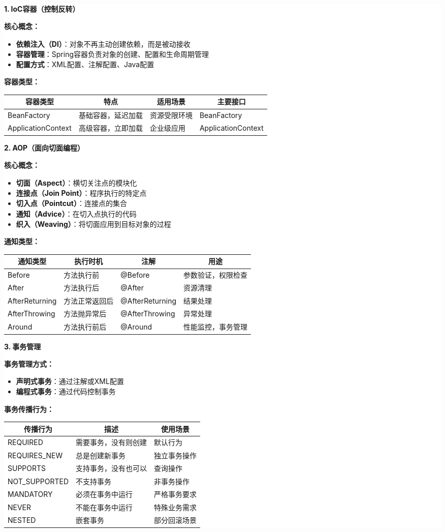 **1. IoC容器（控制反转）**

**核心概念：**
- **依赖注入（DI）**：对象不再主动创建依赖，而是被动接收
- **容器管理**：Spring容器负责对象的创建、配置和生命周期管理
- **配置方式**：XML配置、注解配置、Java配置

**容器类型：**

| 容器类型 | 特点 | 适用场景 | 主要接口 |
|----------|------|----------|----------|
| BeanFactory | 基础容器，延迟加载 | 资源受限环境 | BeanFactory |
| ApplicationContext | 高级容器，立即加载 | 企业级应用 | ApplicationContext |

**2. AOP（面向切面编程）**

**核心概念：**
- **切面（Aspect）**：横切关注点的模块化
- **连接点（Join Point）**：程序执行的特定点
- **切入点（Pointcut）**：连接点的集合
- **通知（Advice）**：在切入点执行的代码
- **织入（Weaving）**：将切面应用到目标对象的过程

**通知类型：**

| 通知类型 | 执行时机 | 注解 | 用途 |
|----------|----------|------|------|
| Before | 方法执行前 | @Before | 参数验证，权限检查 |
| After | 方法执行后 | @After | 资源清理 |
| AfterReturning | 方法正常返回后 | @AfterReturning | 结果处理 |
| AfterThrowing | 方法抛异常后 | @AfterThrowing | 异常处理 |
| Around | 方法执行前后 | @Around | 性能监控，事务管理 |

**3. 事务管理**

**事务管理方式：**
- **声明式事务**：通过注解或XML配置
- **编程式事务**：通过代码控制事务

**事务传播行为：**

| 传播行为 | 描述 | 使用场景 |
|----------|------|----------|
| REQUIRED | 需要事务，没有则创建 | 默认行为 |
| REQUIRES_NEW | 总是创建新事务 | 独立事务操作 |
| SUPPORTS | 支持事务，没有也可以 | 查询操作 |
| NOT_SUPPORTED | 不支持事务 | 非事务操作 |
| MANDATORY | 必须在事务中运行 | 严格事务要求 |
| NEVER | 不能在事务中运行 | 特殊业务需求 |
| NESTED | 嵌套事务 | 部分回滚场景 |
